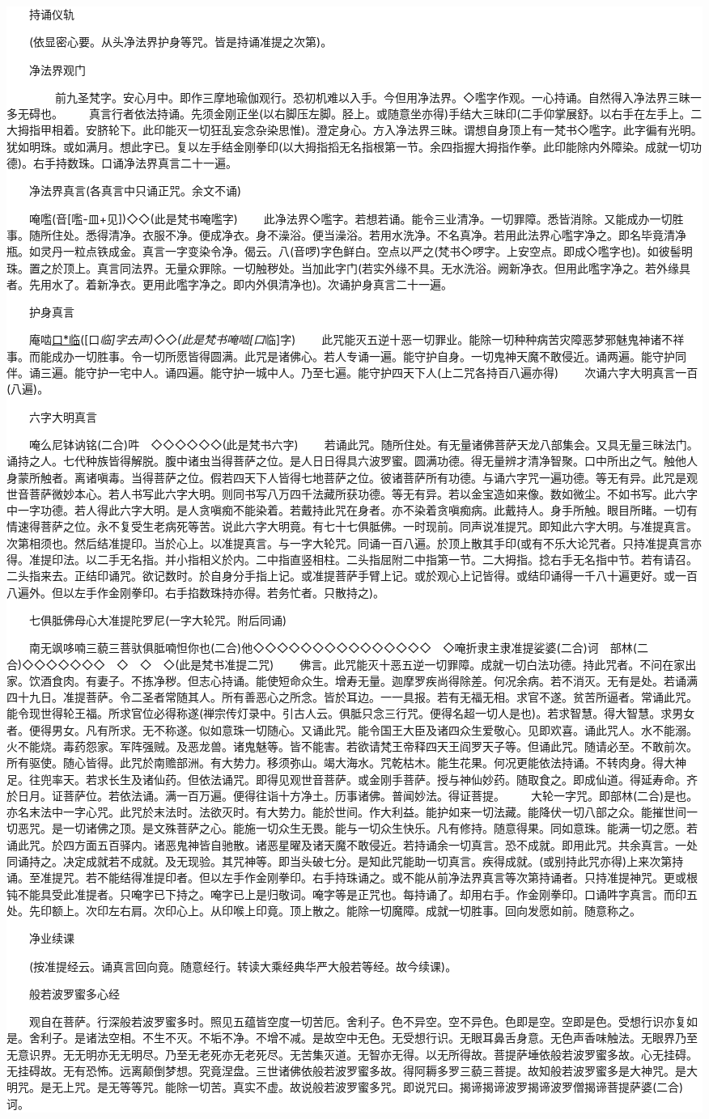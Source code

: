 　　持诵仪轨

　　(依显密心要。从头净法界护身等咒。皆是持诵准提之次第)。

　　净法界观门

　　
　　前九圣梵字。安心月中。即作三摩地瑜伽观行。恐初机难以入手。今但用净法界。◇嚂字作观。一心持诵。自然得入净法界三昧一多无碍也。
　　真言行者依法持诵。先须金刚正坐(以右脚压左脚。胫上。或随意坐亦得)手结大三昧印(二手仰掌展舒。以右手在左手上。二大拇指甲相着。安脐轮下。此印能灭一切狂乱妄念杂染思惟)。澄定身心。方入净法界三昧。谓想自身顶上有一梵书◇嚂字。此字徧有光明。犹如明珠。或如满月。想此字已。复以左手结金刚拳印(以大拇指搯无名指根第一节。余四指握大拇指作拳。此印能除内外障染。成就一切功德)。右手持数珠。口诵净法界真言二十一遍。

　　净法界真言(各真言中只诵正咒。余文不诵)

　　唵嚂(音[嚂-皿+见])◇◇(此是梵书唵嚂字)
　　此净法界◇嚂字。若想若诵。能令三业清净。一切罪障。悉皆消除。又能成办一切胜事。随所住处。悉得清净。衣服不净。便成净衣。身不澡浴。便当澡浴。若用水洗净。不名真净。若用此法界心嚂字净之。即名毕竟清净瓶。如灵丹一粒点铁成金。真言一字变染令净。偈云。八(音啰)字色鲜白。空点以严之(梵书◇啰字。上安空点。即成◇嚂字也)。如彼髻明珠。置之於顶上。真言同法界。无量众罪除。一切触秽处。当加此字门(若实外缘不具。无水洗浴。阙新净衣。但用此嚂字净之。若外缘具者。先用水了。着新净衣。更用此嚂字净之。即内外俱清净也)。次诵护身真言二十一遍。

　　护身真言

　　庵啮[口*临](二合)([口*临]字去声)◇◇(此是梵书唵啮[口*临]字)
　　此咒能灭五逆十恶一切罪业。能除一切种种病苦灾障恶梦邪魅鬼神诸不祥事。而能成办一切胜事。令一切所愿皆得圆满。此咒是诸佛心。若人专诵一遍。能守护自身。一切鬼神天魔不敢侵近。诵两遍。能守护同伴。诵三遍。能守护一宅中人。诵四遍。能守护一城中人。乃至七遍。能守护四天下人(上二咒各持百八遍亦得)
　　次诵六字大明真言一百(八遍)。

　　六字大明真言

　　唵么尼钵讷铭(二合)吽　◇◇◇◇◇◇(此是梵书六字)
　　若诵此咒。随所住处。有无量诸佛菩萨天龙八部集会。又具无量三昧法门。诵持之人。七代种族皆得解脱。腹中诸虫当得菩萨之位。是人日日得具六波罗蜜。圆满功德。得无量辨才清净智聚。口中所出之气。触他人身蒙所触者。离诸嗔毒。当得菩萨之位。假若四天下人皆得七地菩萨之位。彼诸菩萨所有功德。与诵六字咒一遍功德。等无有异。此咒是观世音菩萨微妙本心。若人书写此六字大明。则同书写八万四千法藏所获功德。等无有异。若以金宝造如来像。数如微尘。不如书写。此六字中一字功德。若人得此六字大明。是人贪嗔痴不能染着。若戴持此咒在身者。亦不染着贪嗔痴病。此戴持人。身手所触。眼目所睹。一切有情速得菩萨之位。永不复受生老病死等苦。说此六字大明竟。有七十七俱胝佛。一时现前。同声说准提咒。即知此六字大明。与准提真言。次第相须也。然后结准提印。当於心上。以准提真言。与一字大轮咒。同诵一百八遍。於顶上散其手印(或有不乐大论咒者。只持准提真言亦得。准提印法。以二手无名指。并小指相义於内。二中指直竖相柱。二头指屈附二中指第一节。二大拇指。捻右手无名指中节。若有请召。二头指来去。正结印诵咒。欲记数时。於自身分手指上记。或准提菩萨手臂上记。或於观心上记皆得。或结印诵得一千八十遍更好。或一百八遍外。但以左手作金刚拳印。右手掐数珠持亦得。若务忙者。只散持之)。

　　七俱胝佛母心大准提陀罗尼(一字大轮咒。附后同诵)

　　南无飒哆喃三藐三菩驮俱胝喃怛你也(二合)他◇◇◇◇◇◇◇◇◇◇◇◇◇◇◇　◇唵折隶主隶准提娑婆(二合)诃　部林(二合)◇◇◇◇◇◇◇　◇　◇　◇(此是梵书准提二咒)
　　佛言。此咒能灭十恶五逆一切罪障。成就一切白法功德。持此咒者。不问在家出家。饮酒食肉。有妻子。不拣净秽。但志心持诵。能使短命众生。增寿无量。迦摩罗疾尚得除差。何况余病。若不消灭。无有是处。若诵满四十九日。准提菩萨。令二圣者常随其人。所有善恶心之所念。皆於耳边。一一具报。若有无福无相。求官不遂。贫苦所逼者。常诵此咒。能令现世得轮王福。所求官位必得称遂(禅宗传灯录中。引古人云。俱胝只念三行咒。便得名超一切人是也)。若求智慧。得大智慧。求男女者。便得男女。凡有所求。无不称遂。似如意珠一切随心。又诵此咒。能令国王大臣及诸四众生爱敬心。见即欢喜。诵此咒人。水不能溺。火不能烧。毒药怨家。军阵强贼。及恶龙兽。诸鬼魅等。皆不能害。若欲请梵王帝释四天王阎罗天子等。但诵此咒。随请必至。不敢前次。所有驱使。随心皆得。此咒於南赡部洲。有大势力。移须弥山。竭大海水。咒乾枯木。能生花果。何况更能依法持诵。不转肉身。得大神足。往兜率天。若求长生及诸仙药。但依法诵咒。即得见观世音菩萨。或金刚手菩萨。授与神仙妙药。随取食之。即成仙道。得延寿命。齐於日月。证菩萨位。若依法诵。满一百万遍。便得往诣十方净土。历事诸佛。普闻妙法。得证菩提。
　　大轮一字咒。即部林(二合)是也。亦名末法中一字心咒。此咒於末法时。法欲灭时。有大势力。能於世间。作大利益。能护如来一切法藏。能降伏一切八部之众。能摧世间一切恶咒。是一切诸佛之顶。是文殊菩萨之心。能施一切众生无畏。能与一切众生快乐。凡有修持。随意得果。同如意珠。能满一切之愿。若诵此咒。於四方面五百驿内。诸恶鬼神皆自驰散。诸恶星曜及诸天魔不敢侵近。若持诵余一切真言。恐不成就。即用此咒。共余真言。一处同诵持之。决定成就若不成就。及无现验。其咒神等。即当头破七分。是知此咒能助一切真言。疾得成就。(或别持此咒亦得)上来次第持诵。至准提咒。若不能结得准提印者。但以左手作金刚拳印。右手持珠诵之。或不能从前净法界真言等次第持诵者。只持准提神咒。更或根钝不能具受此准提者。只唵字已下持之。唵字已上是归敬词。唵字等是正咒也。每持诵了。却用右手。作金刚拳印。口诵吽字真言。而印五处。先印额上。次印左右肩。次印心上。从印喉上印竟。顶上散之。能除一切魔障。成就一切胜事。回向发愿如前。随意称之。

　　净业续课

　　(按准提经云。诵真言回向竟。随意经行。转读大乘经典华严大般若等经。故今续课)。

　　般若波罗蜜多心经

　　观自在菩萨。行深般若波罗蜜多时。照见五蕴皆空度一切苦厄。舍利子。色不异空。空不异色。色即是空。空即是色。受想行识亦复如是。舍利子。是诸法空相。不生不灭。不垢不净。不增不减。是故空中无色。无受想行识。无眼耳鼻舌身意。无色声香味触法。无眼界乃至无意识界。无无明亦无无明尽。乃至无老死亦无老死尽。无苦集灭道。无智亦无得。以无所得故。菩提萨埵依般若波罗蜜多故。心无挂碍。无挂碍故。无有恐怖。远离颠倒梦想。究竟涅盘。三世诸佛依般若波罗蜜多故。得阿耨多罗三藐三菩提。故知般若波罗蜜多是大神咒。是大明咒。是无上咒。是无等等咒。能除一切苦。真实不虚。故说般若波罗蜜多咒。即说咒曰。揭谛揭谛波罗揭谛波罗僧揭谛菩提萨婆(二合)诃。
